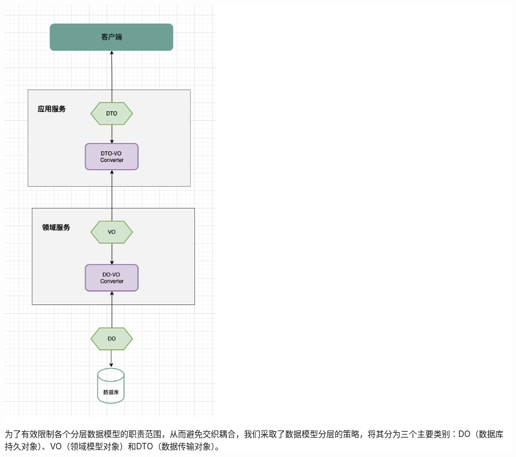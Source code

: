 <img src="/images/sqb/12.png" height=700>


为了有效限制各个分层数据模型的职责范围，从而避免交织耦合，我们采取了数据模型分层的策略，将其分为三个主要类别：DO（数据库持久对象）、VO（领域模型对象）和DTO（数据传输对象）。
